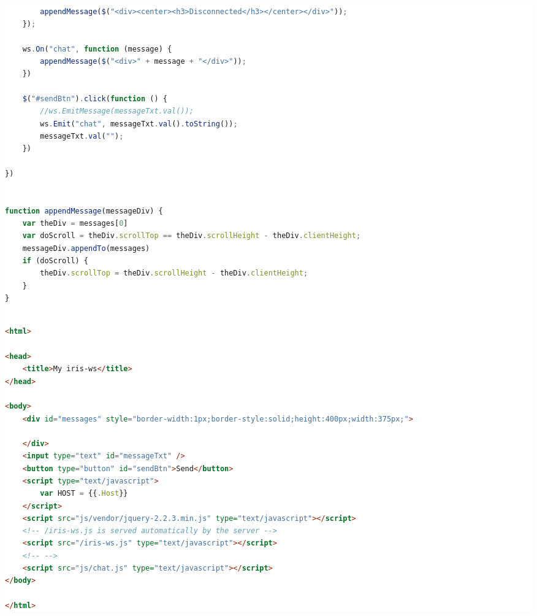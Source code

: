 ```js
		appendMessage($("<div><center><h3>Disconnected</h3></center></div>"));
	});

	ws.On("chat", function (message) {
		appendMessage($("<div>" + message + "</div>"));
	})

	$("#sendBtn").click(function () {
		//ws.EmitMessage(messageTxt.val());
		ws.Emit("chat", messageTxt.val().toString());
		messageTxt.val("");
	})

})


function appendMessage(messageDiv) {
    var theDiv = messages[0]
    var doScroll = theDiv.scrollTop == theDiv.scrollHeight - theDiv.clientHeight;
    messageDiv.appendTo(messages)
    if (doScroll) {
        theDiv.scrollTop = theDiv.scrollHeight - theDiv.clientHeight;
    }
}

```


```html

<html>

<head>
	<title>My iris-ws</title>
</head>

<body>
	<div id="messages" style="border-width:1px;border-style:solid;height:400px;width:375px;">

	</div>
	<input type="text" id="messageTxt" />
	<button type="button" id="sendBtn">Send</button>
	<script type="text/javascript">
		var HOST = {{.Host}}
	</script>
	<script src="js/vendor/jquery-2.2.3.min.js" type="text/javascript"></script>
	<!-- /iris-ws.js is served automatically by the server -->
	<script src="/iris-ws.js" type="text/javascript"></script>
	<!-- -->
	<script src="js/chat.js" type="text/javascript"></script>
</body>

</html>


```
